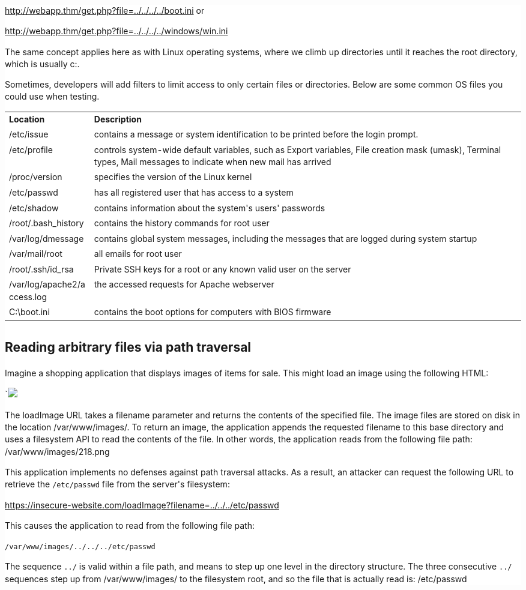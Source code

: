 http://webapp.thm/get.php?file=../../../../boot.ini or

http://webapp.thm/get.php?file=../../../../windows/win.ini

The same concept applies here as with Linux operating systems, where we climb up directories until it reaches the root directory, which is usually c:.

Sometimes, developers will add filters to limit access to only certain files or directories. Below are some common OS files you could use when testing.&#x20;

|                             |                                                                                                                                                                   |
| --------------------------- | ----------------------------------------------------------------------------------------------------------------------------------------------------------------- |
| **Location**                | **Description**                                                                                                                                                   |
| /etc/issue                  | contains a message or system identification to be printed before the login prompt.                                                                                |
| /etc/profile                | controls system-wide default variables, such as Export variables, File creation mask (umask), Terminal types, Mail messages to indicate when new mail has arrived |
| /proc/version               | specifies the version of the Linux kernel                                                                                                                         |
| /etc/passwd                 | has all registered user that has access to a system                                                                                                               |
| /etc/shadow                 | contains information about the system's users' passwords                                                                                                          |
| /root/.bash\_history        | contains the history commands for root user                                                                                                                       |
| /var/log/dmessage           | contains global system messages, including the messages that are logged during system startup                                                                     |
| /var/mail/root              | all emails for root user                                                                                                                                          |
| /root/.ssh/id\_rsa          | Private SSH keys for a root or any known valid user on the server                                                                                                 |
| /var/log/apache2/access.log | the accessed requests for Apache  webserver                                                                                                                       |
| C:\boot.ini                 | contains the boot options for computers with BIOS firmware                                                                                                        |

## Reading arbitrary files via path traversal

Imagine a shopping application that displays images of items for sale. This might load an image using the following HTML:

\`![](../../../../../../loadImage)

The loadImage URL takes a filename parameter and returns the contents of the specified file. The image files are stored on disk in the location /var/www/images/. To return an image, the application appends the requested filename to this base directory and uses a filesystem API to read the contents of the file. In other words, the application reads from the following file path: /var/www/images/218.png

This application implements no defenses against path traversal attacks. As a result, an attacker can request the following URL to retrieve the `/etc/passwd` file from the server's filesystem:

https://insecure-website.com/loadImage?filename=../../../etc/passwd

This causes the application to read from the following file path:

`/var/www/images/../../../etc/passwd`

The sequence `../` is valid within a file path, and means to step up one level in the directory structure. The three consecutive `../` sequences step up from /var/www/images/ to the filesystem root, and so the file that is actually read is: /etc/passwd
